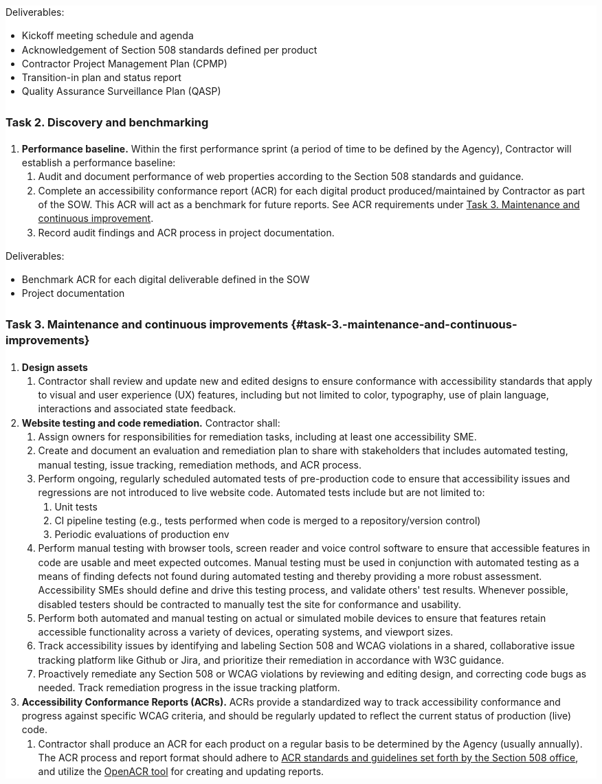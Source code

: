 Deliverables:

* Kickoff meeting schedule and agenda  
* Acknowledgement of Section 508 standards defined per product  
* Contractor Project Management Plan (CPMP)   
* Transition-in plan and status report  
* Quality Assurance Surveillance Plan (QASP)

### **Task 2\. Discovery and benchmarking**

1. **Performance baseline.** Within the first performance sprint (a period of time to be defined by the Agency), Contractor will establish a performance baseline:   
   1. Audit and document performance of web properties according to the Section 508 standards and guidance.  
   2. Complete an accessibility conformance report (ACR) for each digital product produced/maintained by Contractor as part of the SOW. This ACR will act as a benchmark for future reports. See ACR requirements under [Task 3\. Maintenance and continuous improvement](#task-3.-maintenance-and-continuous-improvements).  
   3. Record audit findings and ACR process in project documentation.

Deliverables:

* Benchmark ACR for each digital deliverable defined in the SOW  
* Project documentation 

### **Task 3\. Maintenance and continuous improvements** {#task-3.-maintenance-and-continuous-improvements}

1. **Design assets**  
   1. Contractor shall review and update new and edited designs to ensure conformance with accessibility standards that apply to visual and user experience (UX) features, including but not limited to color, typography, use of plain language, interactions and associated state feedback.   
2. **Website testing and code remediation.** Contractor shall:  
   1. Assign owners for responsibilities for remediation tasks, including at least one accessibility SME.  
   2. Create and document an evaluation and remediation plan to share with stakeholders that includes automated testing, manual testing, issue tracking, remediation methods, and ACR process.  
   3. Perform ongoing, regularly scheduled automated tests of pre-production code to ensure that accessibility issues and regressions are not introduced to live website code. Automated tests include but are not limited to:   
      1. Unit tests  
      2. CI pipeline testing (e.g., tests performed when code is merged to a repository/version control)  
      3. Periodic evaluations of production env  
   4. Perform manual testing with browser tools, screen reader and voice control software to ensure that accessible features in code are usable and meet expected outcomes. Manual testing must be used in conjunction with automated testing as a means of finding defects not found during automated testing and thereby providing a more robust assessment. Accessibility SMEs should define and drive this testing process, and validate others' test results. Whenever possible, disabled testers should be contracted to manually test the site for conformance and usability.  
   5. Perform both automated and manual testing on actual or simulated mobile devices to ensure that features retain accessible functionality across a variety of devices, operating systems, and viewport sizes.  
   6. Track accessibility issues by identifying and labeling Section 508 and WCAG violations in a shared, collaborative issue tracking platform like Github or Jira, and prioritize their remediation in accordance with W3C guidance.  
   7. Proactively remediate any Section 508 or WCAG violations by reviewing and editing design, and correcting code bugs as needed. Track remediation progress in the issue tracking platform.   
3. **Accessibility Conformance Reports (ACRs).** ACRs provide a standardized way to track accessibility conformance and progress against specific WCAG criteria, and should be regularly updated to reflect the current status of production (live) code.  
   1. Contractor shall produce an ACR for each product on a regular basis to be determined by the Agency (usually annually). The ACR process and report format should adhere to [ACR standards and guidelines set forth by the Section 508 office](https://www.section508.gov/sell/acr/), and utilize the [OpenACR tool](https://acreditor.section508.gov/) for creating and updating reports.  